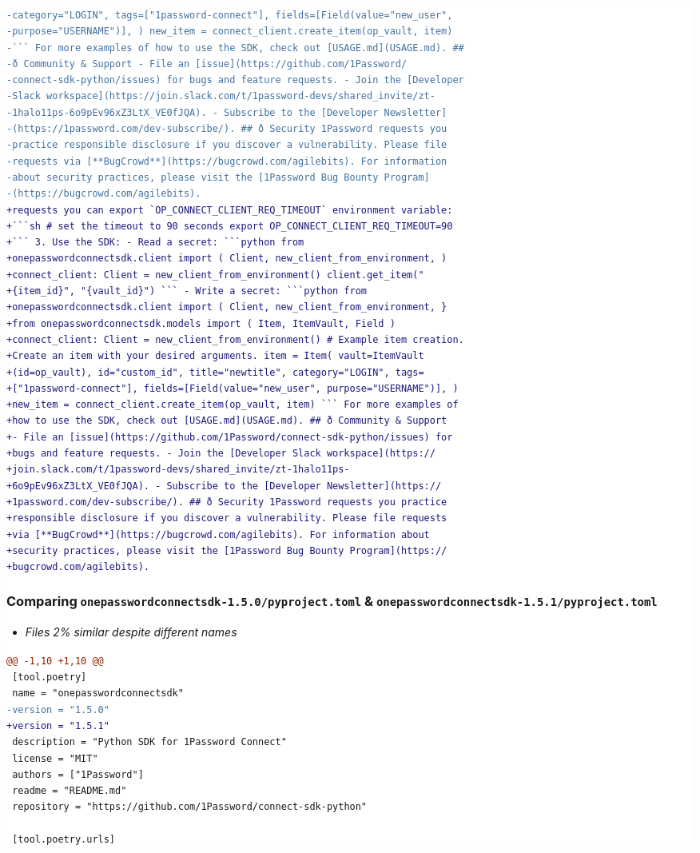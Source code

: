 ```diff
-category="LOGIN", tags=["1password-connect"], fields=[Field(value="new_user",
-purpose="USERNAME")], ) new_item = connect_client.create_item(op_vault, item)
-``` For more examples of how to use the SDK, check out [USAGE.md](USAGE.md). ##
-ð Community & Support - File an [issue](https://github.com/1Password/
-connect-sdk-python/issues) for bugs and feature requests. - Join the [Developer
-Slack workspace](https://join.slack.com/t/1password-devs/shared_invite/zt-
-1halo11ps-6o9pEv96xZ3LtX_VE0fJQA). - Subscribe to the [Developer Newsletter]
-(https://1password.com/dev-subscribe/). ## ð Security 1Password requests you
-practice responsible disclosure if you discover a vulnerability. Please file
-requests via [**BugCrowd**](https://bugcrowd.com/agilebits). For information
-about security practices, please visit the [1Password Bug Bounty Program]
-(https://bugcrowd.com/agilebits).
+requests you can export `OP_CONNECT_CLIENT_REQ_TIMEOUT` environment variable:
+```sh # set the timeout to 90 seconds export OP_CONNECT_CLIENT_REQ_TIMEOUT=90
+``` 3. Use the SDK: - Read a secret: ```python from
+onepasswordconnectsdk.client import ( Client, new_client_from_environment, )
+connect_client: Client = new_client_from_environment() client.get_item("
+{item_id}", "{vault_id}") ``` - Write a secret: ```python from
+onepasswordconnectsdk.client import ( Client, new_client_from_environment, }
+from onepasswordconnectsdk.models import ( Item, ItemVault, Field )
+connect_client: Client = new_client_from_environment() # Example item creation.
+Create an item with your desired arguments. item = Item( vault=ItemVault
+(id=op_vault), id="custom_id", title="newtitle", category="LOGIN", tags=
+["1password-connect"], fields=[Field(value="new_user", purpose="USERNAME")], )
+new_item = connect_client.create_item(op_vault, item) ``` For more examples of
+how to use the SDK, check out [USAGE.md](USAGE.md). ## ð Community & Support
+- File an [issue](https://github.com/1Password/connect-sdk-python/issues) for
+bugs and feature requests. - Join the [Developer Slack workspace](https://
+join.slack.com/t/1password-devs/shared_invite/zt-1halo11ps-
+6o9pEv96xZ3LtX_VE0fJQA). - Subscribe to the [Developer Newsletter](https://
+1password.com/dev-subscribe/). ## ð Security 1Password requests you practice
+responsible disclosure if you discover a vulnerability. Please file requests
+via [**BugCrowd**](https://bugcrowd.com/agilebits). For information about
+security practices, please visit the [1Password Bug Bounty Program](https://
+bugcrowd.com/agilebits).
```

### Comparing `onepasswordconnectsdk-1.5.0/pyproject.toml` & `onepasswordconnectsdk-1.5.1/pyproject.toml`

 * *Files 2% similar despite different names*

```diff
@@ -1,10 +1,10 @@
 [tool.poetry]
 name = "onepasswordconnectsdk"
-version = "1.5.0"
+version = "1.5.1"
 description = "Python SDK for 1Password Connect"
 license = "MIT"
 authors = ["1Password"]
 readme = "README.md"
 repository = "https://github.com/1Password/connect-sdk-python"
 
 [tool.poetry.urls]
```
